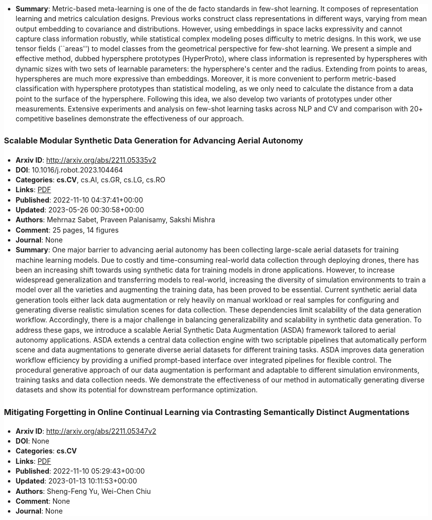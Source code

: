 - **Summary**: Metric-based meta-learning is one of the de facto standards in few-shot learning. It composes of representation learning and metrics calculation designs. Previous works construct class representations in different ways, varying from mean output embedding to covariance and distributions. However, using embeddings in space lacks expressivity and cannot capture class information robustly, while statistical complex modeling poses difficulty to metric designs. In this work, we use tensor fields (``areas'') to model classes from the geometrical perspective for few-shot learning. We present a simple and effective method, dubbed hypersphere prototypes (HyperProto), where class information is represented by hyperspheres with dynamic sizes with two sets of learnable parameters: the hypersphere's center and the radius. Extending from points to areas, hyperspheres are much more expressive than embeddings. Moreover, it is more convenient to perform metric-based classification with hypersphere prototypes than statistical modeling, as we only need to calculate the distance from a data point to the surface of the hypersphere. Following this idea, we also develop two variants of prototypes under other measurements. Extensive experiments and analysis on few-shot learning tasks across NLP and CV and comparison with 20+ competitive baselines demonstrate the effectiveness of our approach.



### Scalable Modular Synthetic Data Generation for Advancing Aerial Autonomy
- **Arxiv ID**: http://arxiv.org/abs/2211.05335v2
- **DOI**: 10.1016/j.robot.2023.104464
- **Categories**: **cs.CV**, cs.AI, cs.GR, cs.LG, cs.RO
- **Links**: [PDF](http://arxiv.org/pdf/2211.05335v2)
- **Published**: 2022-11-10 04:37:41+00:00
- **Updated**: 2023-05-26 00:30:58+00:00
- **Authors**: Mehrnaz Sabet, Praveen Palanisamy, Sakshi Mishra
- **Comment**: 25 pages, 14 figures
- **Journal**: None
- **Summary**: One major barrier to advancing aerial autonomy has been collecting large-scale aerial datasets for training machine learning models. Due to costly and time-consuming real-world data collection through deploying drones, there has been an increasing shift towards using synthetic data for training models in drone applications. However, to increase widespread generalization and transferring models to real-world, increasing the diversity of simulation environments to train a model over all the varieties and augmenting the training data, has been proved to be essential. Current synthetic aerial data generation tools either lack data augmentation or rely heavily on manual workload or real samples for configuring and generating diverse realistic simulation scenes for data collection. These dependencies limit scalability of the data generation workflow. Accordingly, there is a major challenge in balancing generalizability and scalability in synthetic data generation. To address these gaps, we introduce a scalable Aerial Synthetic Data Augmentation (ASDA) framework tailored to aerial autonomy applications. ASDA extends a central data collection engine with two scriptable pipelines that automatically perform scene and data augmentations to generate diverse aerial datasets for different training tasks. ASDA improves data generation workflow efficiency by providing a unified prompt-based interface over integrated pipelines for flexible control. The procedural generative approach of our data augmentation is performant and adaptable to different simulation environments, training tasks and data collection needs. We demonstrate the effectiveness of our method in automatically generating diverse datasets and show its potential for downstream performance optimization.



### Mitigating Forgetting in Online Continual Learning via Contrasting Semantically Distinct Augmentations
- **Arxiv ID**: http://arxiv.org/abs/2211.05347v2
- **DOI**: None
- **Categories**: **cs.CV**
- **Links**: [PDF](http://arxiv.org/pdf/2211.05347v2)
- **Published**: 2022-11-10 05:29:43+00:00
- **Updated**: 2023-01-13 10:11:53+00:00
- **Authors**: Sheng-Feng Yu, Wei-Chen Chiu
- **Comment**: None
- **Journal**: None